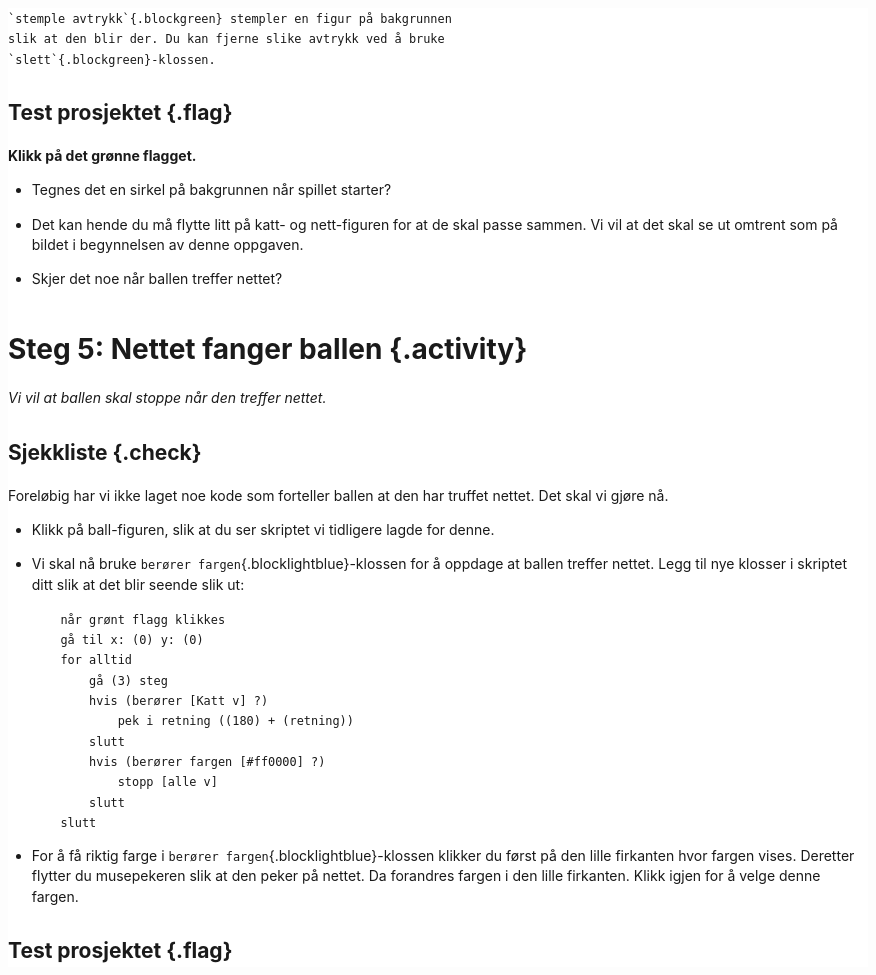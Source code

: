     `stemple avtrykk`{.blockgreen} stempler en figur på bakgrunnen
    slik at den blir der. Du kan fjerne slike avtrykk ved å bruke
    `slett`{.blockgreen}-klossen.

## Test prosjektet {.flag}

__Klikk på det grønne flagget.__

+ Tegnes det en sirkel på bakgrunnen når spillet starter?

+ Det kan hende du må flytte litt på katt- og nett-figuren for at de
  skal passe sammen. Vi vil at det skal se ut omtrent som på bildet i
  begynnelsen av denne oppgaven.

+ Skjer det noe når ballen treffer nettet?

# Steg 5: Nettet fanger ballen {.activity}

*Vi vil at ballen skal stoppe når den treffer nettet.*

## Sjekkliste {.check}

Foreløbig har vi ikke laget noe kode som forteller ballen at den har
truffet nettet. Det skal vi gjøre nå.

+ Klikk på ball-figuren, slik at du ser skriptet vi tidligere lagde
  for denne.

+ Vi skal nå bruke `berører fargen`{.blocklightblue}-klossen for å
  oppdage at ballen treffer nettet. Legg til nye klosser i skriptet
  ditt slik at det blir seende slik ut:
  
    ```blocks
        når grønt flagg klikkes
        gå til x: (0) y: (0)
        for alltid
            gå (3) steg
            hvis (berører [Katt v] ?)
                pek i retning ((180) + (retning))
            slutt
            hvis (berører fargen [#ff0000] ?)
                stopp [alle v]
            slutt
        slutt
    ```

+ For å få riktig farge i `berører fargen`{.blocklightblue}-klossen
  klikker du først på den lille firkanten hvor fargen vises. Deretter
  flytter du musepekeren slik at den peker på nettet. Da forandres
  fargen i den lille firkanten. Klikk igjen for å velge denne fargen.

## Test prosjektet {.flag}
